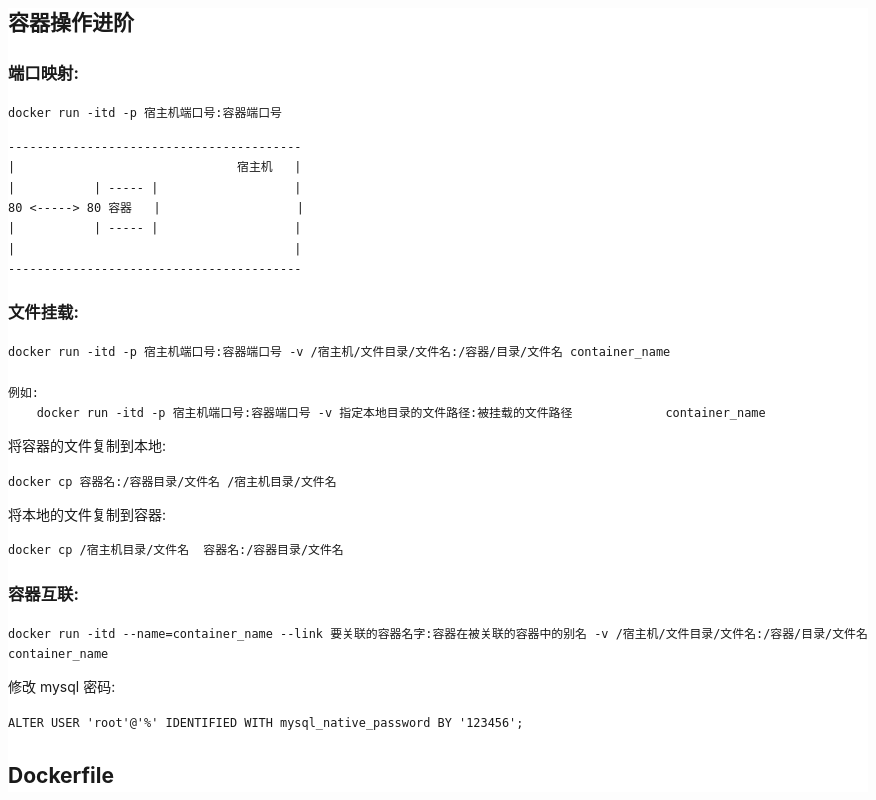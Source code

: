 
## 容器操作进阶

### 端口映射:

```
docker run -itd -p 宿主机端口号:容器端口号
```

```
-----------------------------------------
|								宿主机   |
|			| ----- |					|		
80 <-----> 80 容器   |				   |
|			| -----	|					|
|										|
-----------------------------------------
```

### 文件挂载:

```
docker run -itd -p 宿主机端口号:容器端口号 -v /宿主机/文件目录/文件名:/容器/目录/文件名 container_name

例如:
    docker run -itd -p 宿主机端口号:容器端口号 -v 指定本地目录的文件路径:被挂载的文件路径             container_name	
```

将容器的文件复制到本地:

```
docker cp 容器名:/容器目录/文件名 /宿主机目录/文件名
```

将本地的文件复制到容器:

```
docker cp /宿主机目录/文件名  容器名:/容器目录/文件名
```

### 容器互联:

```docker
docker run -itd --name=container_name --link 要关联的容器名字:容器在被关联的容器中的别名 -v /宿主机/文件目录/文件名:/容器/目录/文件名 container_name
```

修改 mysql 密码:

```mysql
ALTER USER 'root'@'%' IDENTIFIED WITH mysql_native_password BY '123456';
```

 





## Dockerfile
